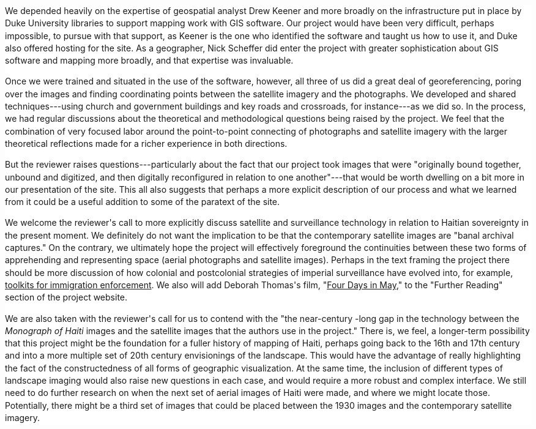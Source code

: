 We depended heavily on the expertise of geospatial analyst Drew Keener
and more broadly on the infrastructure put in place by Duke University
libraries to support mapping work with GIS software. Our project would
have been very difficult, perhaps impossible, to pursue with that
support, as Keener is the one who identified the software and taught us
how to use it, and Duke also offered hosting for the site. As a
geographer, Nick Scheffer did enter the project with greater
sophistication about GIS software and mapping more broadly, and that
expertise was invaluable.

Once we were trained and situated in the use of the software, however,
all three of us did a great deal of georeferencing, poring over the
images and finding coordinating points between the satellite imagery and
the photographs. We developed and shared techniques---using church and
government buildings and key roads and crossroads, for instance---as we
did so. In the process, we had regular discussions about the theoretical
and methodological questions being raised by the project. We feel that
the combination of very focused labor around the point-to-point
connecting of photographs and satellite imagery with the larger
theoretical reflections made for a richer experience in both directions.

But the reviewer raises questions---particularly about the fact that
our project took images that were "originally bound together, unbound
and digitized, and then digitally reconfigured in relation to one
another"---that would be worth dwelling on a bit more in our presentation
of the site. This all also suggests that perhaps a more explicit
description of our process and what we learned from it could be a useful
addition to some of the paratext of the site.

We welcome the reviewer's call to more explicitly discuss satellite and
surveillance technology in relation to Haitian sovereignty in the
present moment. We definitely do not want the implication to be that the
contemporary satellite images are "banal archival captures." On the
contrary, we ultimately hope the project will effectively foreground the
continuities between these two forms of apprehending and representing
space (aerial photographs and satellite images). Perhaps in the text
framing the project there should be more discussion of how colonial and
postcolonial strategies of imperial surveillance have evolved into, for
example, [toolkits for immigration enforcement](https://www.bostonreview.net/articles/ryan-fontanilla-immigration-enforcement-and-afterlife-slave-ship/).
We also will add Deborah Thomas's film, "[Four Days in May](https://vimeo.com/ondemand/fourdaysinmay)," to the "Further Reading" section of the project website.

We are also taken with the reviewer's call for us to contend with the
"the near-century -long gap in the technology between the *Monograph of
Haiti* images and the satellite images that the authors use in the
project." There is, we feel, a longer-term possibility that this project
might be the foundation for a fuller history of mapping of Haiti,
perhaps going back to the 16th and 17th century and into a
more multiple set of 20th century envisionings of the landscape.
This would have the advantage of really highlighting the fact of the
constructedness of all forms of geographic visualization. At the same
time, the inclusion of different types of landscape imaging would also
raise new questions in each case, and would require a more robust and
complex interface. We still need to do further research on when the next
set of aerial images of Haiti were made, and where we might locate
those. Potentially, there might be a third set of images that could be
placed between the 1930 images and the contemporary satellite imagery.

